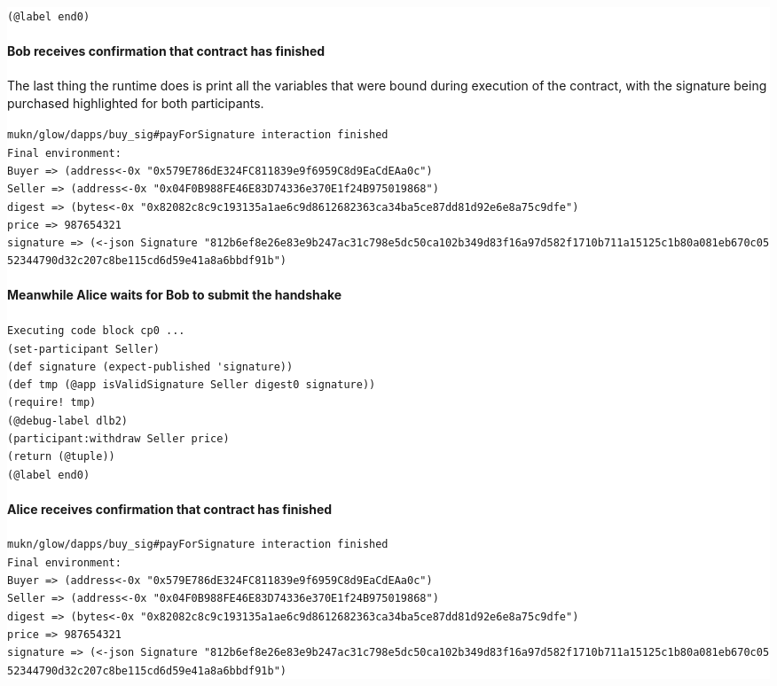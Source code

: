 ``` shellsession
(@label end0)
```

#### Bob receives confirmation that contract has finished

The last thing the runtime does is print all the variables that were bound during execution of the contract, with the signature being purchased highlighted for both participants.

``` shellsession
mukn/glow/dapps/buy_sig#payForSignature interaction finished
Final environment:
Buyer => (address<-0x "0x579E786dE324FC811839e9f6959C8d9EaCdEAa0c")
Seller => (address<-0x "0x04F0B988FE46E83D74336e370E1f24B975019868")
digest => (bytes<-0x "0x82082c8c9c193135a1ae6c9d8612682363ca34ba5ce87dd81d92e6e8a75c9dfe")
price => 987654321
signature => (<-json Signature "812b6ef8e26e83e9b247ac31c798e5dc50ca102b349d83f16a97d582f1710b711a15125c1b80a081eb670c0552344790d32c207c8be115cd6d59e41a8a6bbdf91b")

```

#### Meanwhile Alice waits for Bob to submit the handshake


``` shellsession
Executing code block cp0 ...
(set-participant Seller)
(def signature (expect-published 'signature))
(def tmp (@app isValidSignature Seller digest0 signature))
(require! tmp)
(@debug-label dlb2)
(participant:withdraw Seller price)
(return (@tuple))
(@label end0)

```

#### Alice receives confirmation that contract has finished

``` shellsession
mukn/glow/dapps/buy_sig#payForSignature interaction finished
Final environment:
Buyer => (address<-0x "0x579E786dE324FC811839e9f6959C8d9EaCdEAa0c")
Seller => (address<-0x "0x04F0B988FE46E83D74336e370E1f24B975019868")
digest => (bytes<-0x "0x82082c8c9c193135a1ae6c9d8612682363ca34ba5ce87dd81d92e6e8a75c9dfe")
price => 987654321
signature => (<-json Signature "812b6ef8e26e83e9b247ac31c798e5dc50ca102b349d83f16a97d582f1710b711a15125c1b80a081eb670c0552344790d32c207c8be115cd6d59e41a8a6bbdf91b")

```
